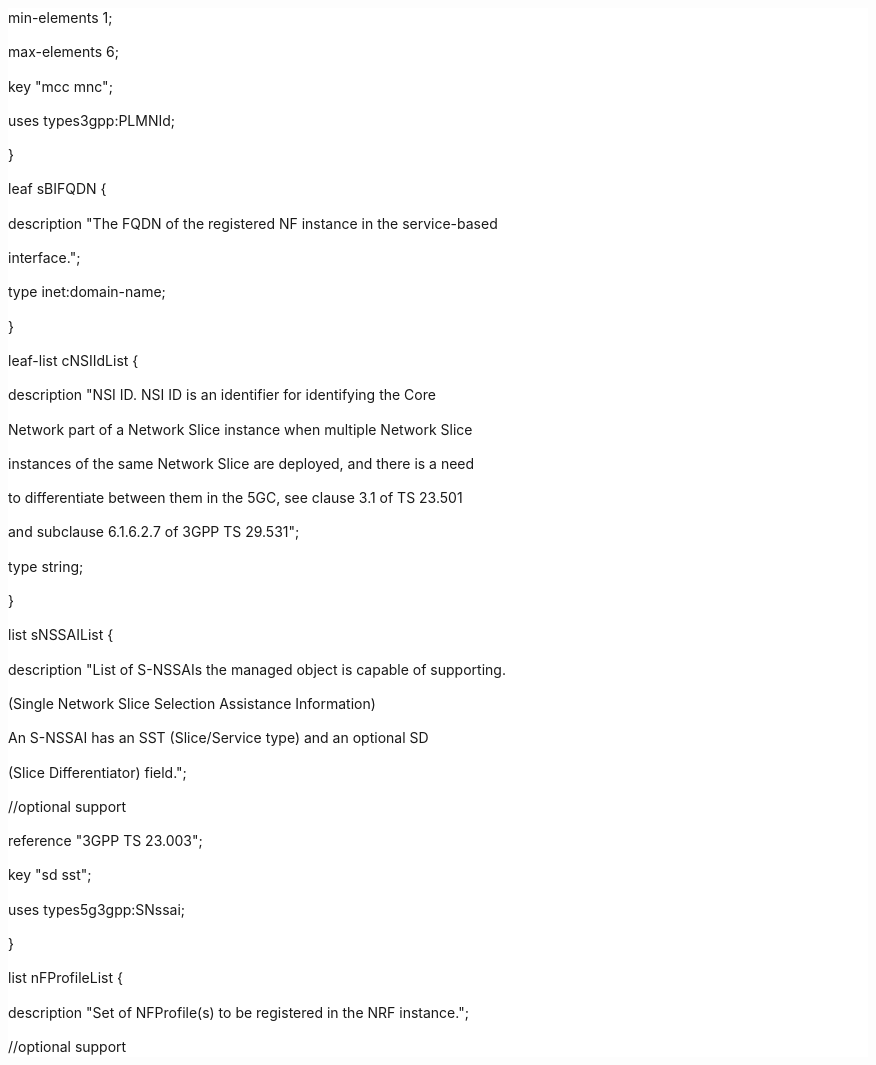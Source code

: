 min-elements 1;

max-elements 6;

key \"mcc mnc\";

uses types3gpp:PLMNId;

}

leaf sBIFQDN {

description \"The FQDN of the registered NF instance in the
service-based

interface.\";

type inet:domain-name;

}

leaf-list cNSIIdList {

description \"NSI ID. NSI ID is an identifier for identifying the Core

Network part of a Network Slice instance when multiple Network Slice

instances of the same Network Slice are deployed, and there is a need

to differentiate between them in the 5GC, see clause 3.1 of TS 23.501

and subclause 6.1.6.2.7 of 3GPP TS 29.531\";

type string;

}

list sNSSAIList {

description \"List of S-NSSAIs the managed object is capable of
supporting.

(Single Network Slice Selection Assistance Information)

An S-NSSAI has an SST (Slice/Service type) and an optional SD

(Slice Differentiator) field.\";

//optional support

reference \"3GPP TS 23.003\";

key \"sd sst\";

uses types5g3gpp:SNssai;

}

list nFProfileList {

description \"Set of NFProfile(s) to be registered in the NRF
instance.\";

//optional support
